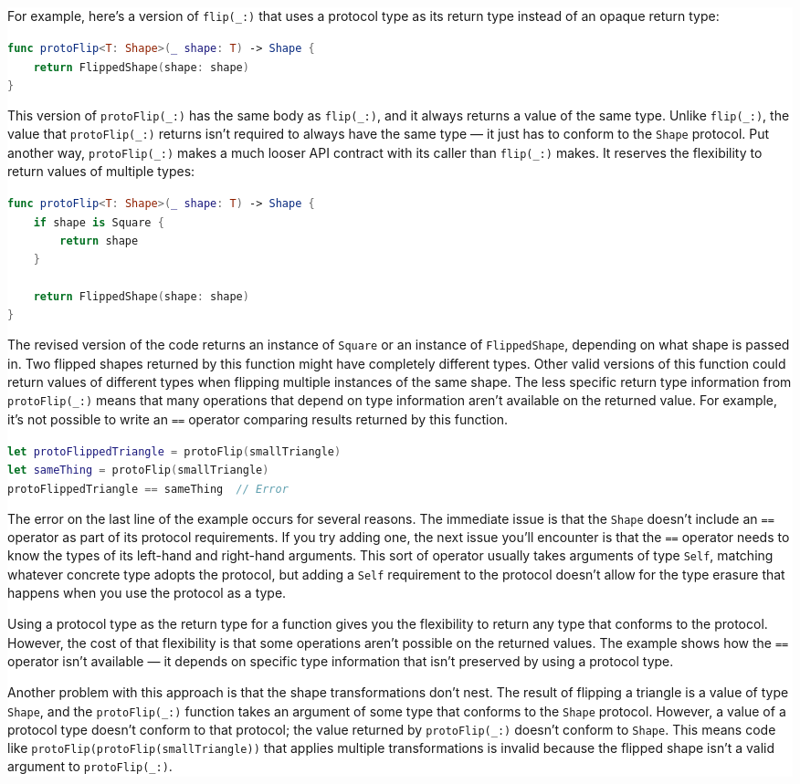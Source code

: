 For example, here’s a version of `flip(_:)` that uses a protocol type as its return type instead of an opaque return type:

```Swift
func protoFlip<T: Shape>(_ shape: T) -> Shape {
    return FlippedShape(shape: shape)
}
```

This version of `protoFlip(_:)` has the same body as `flip(_:)`, and it always returns a value of the same type. Unlike `flip(_:)`, the value that `protoFlip(_:)` returns isn’t required to always have the same type — it just has to conform to the `Shape` protocol. Put another way, `protoFlip(_:)` makes a much looser API contract with its caller than `flip(_:)` makes. It reserves the flexibility to return values of multiple types:

```Swift
func protoFlip<T: Shape>(_ shape: T) -> Shape {
    if shape is Square {
        return shape
    }

    return FlippedShape(shape: shape)
}
```

The revised version of the code returns an instance of `Square` or an instance of `FlippedShape`, depending on what shape is passed in. Two flipped shapes returned by this function might have completely different types. Other valid versions of this function could return values of different types when flipping multiple instances of the same shape. The less specific return type information from `protoFlip(_:)` means that many operations that depend on type information aren’t available on the returned value. For example, it’s not possible to write an `==` operator comparing results returned by this function.

```Swift
let protoFlippedTriangle = protoFlip(smallTriangle)
let sameThing = protoFlip(smallTriangle)
protoFlippedTriangle == sameThing  // Error
```

The error on the last line of the example occurs for several reasons. The immediate issue is that the `Shape` doesn’t include an `==` operator as part of its protocol requirements. If you try adding one, the next issue you’ll encounter is that the `==` operator needs to know the types of its left-hand and right-hand arguments. This sort of operator usually takes arguments of type `Self`, matching whatever concrete type adopts the protocol, but adding a `Self` requirement to the protocol doesn’t allow for the type erasure that happens when you use the protocol as a type.

Using a protocol type as the return type for a function gives you the flexibility to return any type that conforms to the protocol. However, the cost of that flexibility is that some operations aren’t possible on the returned values. The example shows how the `==` operator isn’t available — it depends on specific type information that isn’t preserved by using a protocol type.

Another problem with this approach is that the shape transformations don’t nest. The result of flipping a triangle is a value of type `Shape`, and the `protoFlip(_:)` function takes an argument of some type that conforms to the `Shape` protocol. However, a value of a protocol type doesn’t conform to that protocol; the value returned by `protoFlip(_:)` doesn’t conform to `Shape`. This means code like `protoFlip(protoFlip(smallTriangle))` that applies multiple transformations is invalid because the flipped shape isn’t a valid argument to `protoFlip(_:)`.
